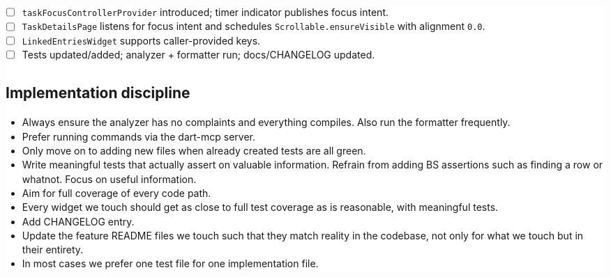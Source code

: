 - [ ] `taskFocusControllerProvider` introduced; timer indicator publishes focus intent.
- [ ] `TaskDetailsPage` listens for focus intent and schedules `Scrollable.ensureVisible` with alignment `0.0`.
- [ ] `LinkedEntriesWidget` supports caller-provided keys.
- [ ] Tests updated/added; analyzer + formatter run; docs/CHANGELOG updated.

## Implementation discipline

- Always ensure the analyzer has no complaints and everything compiles. Also run the formatter
  frequently.
- Prefer running commands via the dart-mcp server.
- Only move on to adding new files when already created tests are all green.
- Write meaningful tests that actually assert on valuable information. Refrain from adding BS
  assertions such as finding a row or whatnot. Focus on useful information.
- Aim for full coverage of every code path.
- Every widget we touch should get as close to full test coverage as is reasonable, with meaningful
  tests.
- Add CHANGELOG entry.
- Update the feature README files we touch such that they match reality in the codebase, not
  only for what we touch but in their entirety.
- In most cases we prefer one test file for one implementation file.
